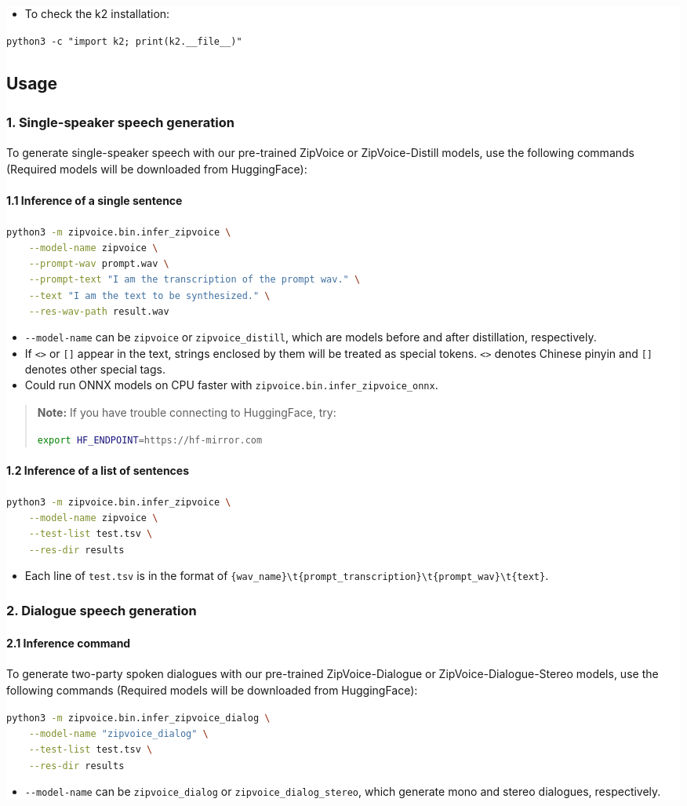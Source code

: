 - To check the k2 installation:


```
python3 -c "import k2; print(k2.__file__)"
```
## Usage

### 1. Single-speaker speech generation

To generate single-speaker speech with our pre-trained ZipVoice or ZipVoice-Distill models, use the following commands (Required models will be downloaded from HuggingFace):

#### 1.1 Inference of a single sentence


```bash
python3 -m zipvoice.bin.infer_zipvoice \
    --model-name zipvoice \
    --prompt-wav prompt.wav \
    --prompt-text "I am the transcription of the prompt wav." \
    --text "I am the text to be synthesized." \
    --res-wav-path result.wav
```
- `--model-name` can be `zipvoice` or `zipvoice_distill`, which are models before and after distillation, respectively.
- If `<>` or `[]` appear in the text, strings enclosed by them will be treated as special tokens. `<>` denotes Chinese pinyin and `[]` denotes other special tags.
- Could run ONNX models on CPU faster with `zipvoice.bin.infer_zipvoice_onnx`.

> **Note:** If you have trouble connecting to HuggingFace, try:
> ```bash
> export HF_ENDPOINT=https://hf-mirror.com
> ```

#### 1.2 Inference of a list of sentences


```bash
python3 -m zipvoice.bin.infer_zipvoice \
    --model-name zipvoice \
    --test-list test.tsv \
    --res-dir results
```
- Each line of `test.tsv` is in the format of `{wav_name}\t{prompt_transcription}\t{prompt_wav}\t{text}`.

### 2. Dialogue speech generation

#### 2.1 Inference command

To generate two-party spoken dialogues with our pre-trained ZipVoice-Dialogue or ZipVoice-Dialogue-Stereo models, use the following commands (Required models will be downloaded from HuggingFace):


```bash
python3 -m zipvoice.bin.infer_zipvoice_dialog \
    --model-name "zipvoice_dialog" \
    --test-list test.tsv \
    --res-dir results
```
- `--model-name` can be `zipvoice_dialog` or `zipvoice_dialog_stereo`,
    which generate mono and stereo dialogues, respectively.
